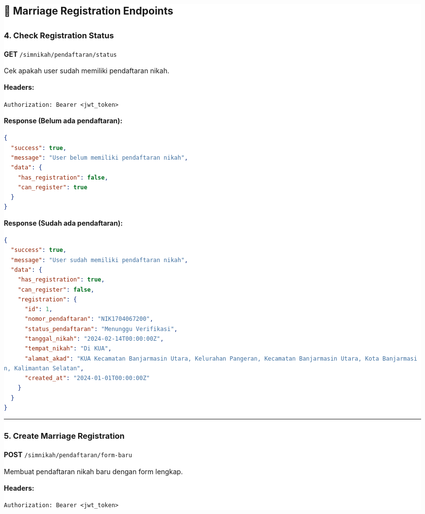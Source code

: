 ## 💒 Marriage Registration Endpoints

### 4. Check Registration Status
**GET** `/simnikah/pendaftaran/status`

Cek apakah user sudah memiliki pendaftaran nikah.

**Headers:**
```
Authorization: Bearer <jwt_token>
```

**Response (Belum ada pendaftaran):**
```json
{
  "success": true,
  "message": "User belum memiliki pendaftaran nikah",
  "data": {
    "has_registration": false,
    "can_register": true
  }
}
```

**Response (Sudah ada pendaftaran):**
```json
{
  "success": true,
  "message": "User sudah memiliki pendaftaran nikah",
  "data": {
    "has_registration": true,
    "can_register": false,
    "registration": {
      "id": 1,
      "nomor_pendaftaran": "NIK1704067200",
      "status_pendaftaran": "Menunggu Verifikasi",
      "tanggal_nikah": "2024-02-14T00:00:00Z",
      "tempat_nikah": "Di KUA",
      "alamat_akad": "KUA Kecamatan Banjarmasin Utara, Kelurahan Pangeran, Kecamatan Banjarmasin Utara, Kota Banjarmasin, Kalimantan Selatan",
      "created_at": "2024-01-01T00:00:00Z"
    }
  }
}
```

---

### 5. Create Marriage Registration
**POST** `/simnikah/pendaftaran/form-baru`

Membuat pendaftaran nikah baru dengan form lengkap.

**Headers:**
```
Authorization: Bearer <jwt_token>
```
